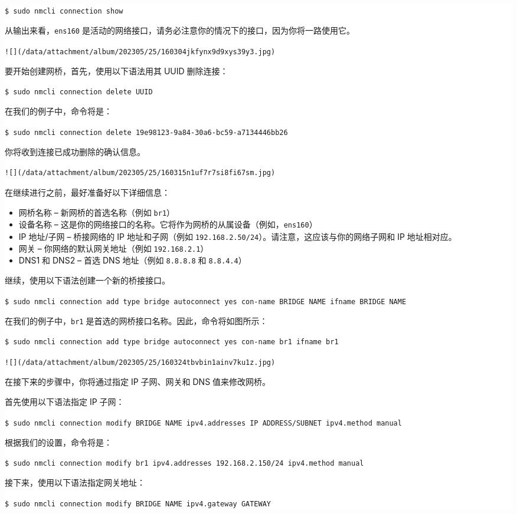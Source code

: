 ```shell
$ sudo nmcli connection show
```

从输出来看，`ens160` 是活动的网络接口，请务必注意你的情况下的接口，因为你将一路使用它。

`![](/data/attachment/album/202305/25/160304jkfynx9d9xys39y3.jpg)`

要开始创建网桥，首先，使用以下语法用其 UUID 删除连接：

```shell
$ sudo nmcli connection delete UUID
```

在我们的例子中，命令将是：

```shell
$ sudo nmcli connection delete 19e98123-9a84-30a6-bc59-a7134446bb26
```

你将收到连接已成功删除的确认信息。

`![](/data/attachment/album/202305/25/160315n1uf7r7si8fi67sm.jpg)`

在继续进行之前，最好准备好以下详细信息：

* 网桥名称 – 新网桥的首选名称（例如 `br1`）
* 设备名称 – 这是你的网络接口的名称。它将作为网桥的从属设备（例如，`ens160`）
* IP 地址/子网 – 桥接网络的 IP 地址和子网（例如 `192.168.2.50/24`）。请注意，这应该与你的网络子网和 IP 地址相对应。
* 网关 – 你网络的默认网关地址（例如 `192.168.2.1`）
* DNS1 和 DNS2 – 首选 DNS 地址（例如 `8.8.8.8` 和 `8.8.4.4`）

继续，使用以下语法创建一个新的桥接接口。

```shell
$ sudo nmcli connection add type bridge autoconnect yes con-name BRIDGE NAME ifname BRIDGE NAME
```

在我们的例子中，`br1` 是首选的网桥接口名称。因此，命令将如图所示：

```shell
$ sudo nmcli connection add type bridge autoconnect yes con-name br1 ifname br1
```

`![](/data/attachment/album/202305/25/160324tbvbin1ainv7ku1z.jpg)`

在接下来的步骤中，你将通过指定 IP 子网、网关和 DNS 值来修改网桥。

首先使用以下语法指定 IP 子网：

```shell
$ sudo nmcli connection modify BRIDGE NAME ipv4.addresses IP ADDRESS/SUBNET ipv4.method manual
```

根据我们的设置，命令将是：

```shell
$ sudo nmcli connection modify br1 ipv4.addresses 192.168.2.150/24 ipv4.method manual
```

接下来，使用以下语法指定网关地址：

```shell
$ sudo nmcli connection modify BRIDGE NAME ipv4.gateway GATEWAY
```
